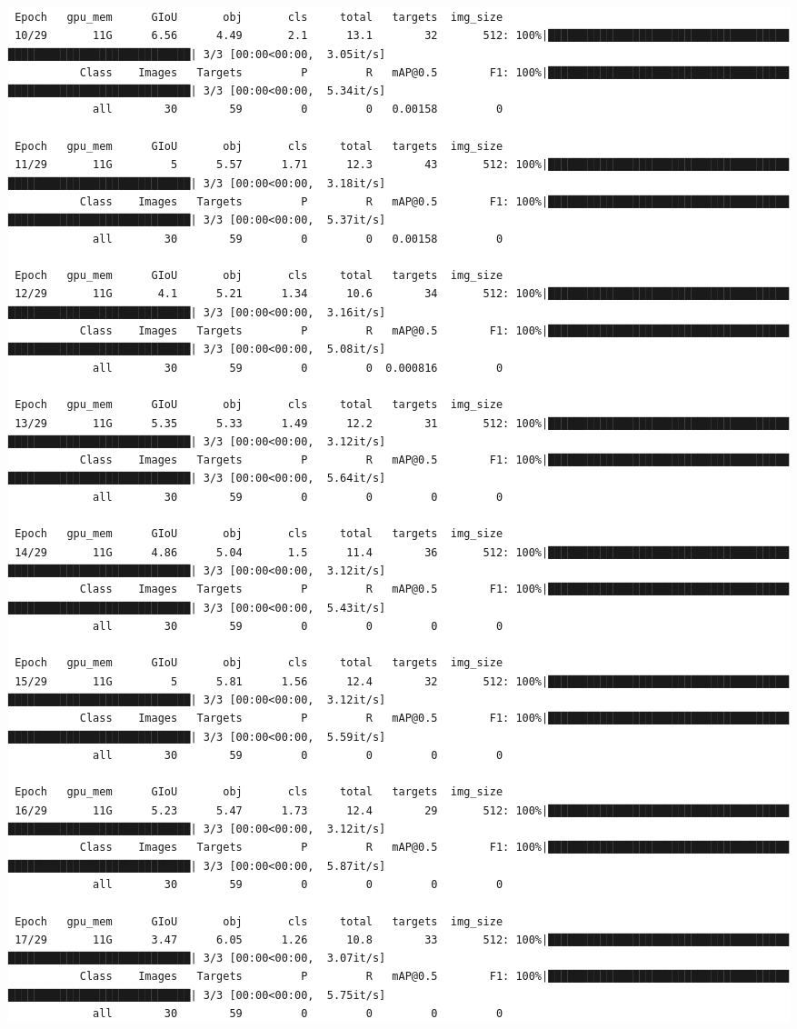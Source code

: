      Epoch   gpu_mem      GIoU       obj       cls     total   targets  img_size
     10/29       11G      6.56      4.49       2.1      13.1        32       512: 100%|█████████████████████████████████████████████████████████████████| 3/3 [00:00<00:00,  3.05it/s]
               Class    Images   Targets         P         R   mAP@0.5        F1: 100%|█████████████████████████████████████████████████████████████████| 3/3 [00:00<00:00,  5.34it/s]
                 all        30        59         0         0   0.00158         0

     Epoch   gpu_mem      GIoU       obj       cls     total   targets  img_size
     11/29       11G         5      5.57      1.71      12.3        43       512: 100%|█████████████████████████████████████████████████████████████████| 3/3 [00:00<00:00,  3.18it/s]
               Class    Images   Targets         P         R   mAP@0.5        F1: 100%|█████████████████████████████████████████████████████████████████| 3/3 [00:00<00:00,  5.37it/s]
                 all        30        59         0         0   0.00158         0

     Epoch   gpu_mem      GIoU       obj       cls     total   targets  img_size
     12/29       11G       4.1      5.21      1.34      10.6        34       512: 100%|█████████████████████████████████████████████████████████████████| 3/3 [00:00<00:00,  3.16it/s]
               Class    Images   Targets         P         R   mAP@0.5        F1: 100%|█████████████████████████████████████████████████████████████████| 3/3 [00:00<00:00,  5.08it/s]
                 all        30        59         0         0  0.000816         0

     Epoch   gpu_mem      GIoU       obj       cls     total   targets  img_size
     13/29       11G      5.35      5.33      1.49      12.2        31       512: 100%|█████████████████████████████████████████████████████████████████| 3/3 [00:00<00:00,  3.12it/s]
               Class    Images   Targets         P         R   mAP@0.5        F1: 100%|█████████████████████████████████████████████████████████████████| 3/3 [00:00<00:00,  5.64it/s]
                 all        30        59         0         0         0         0

     Epoch   gpu_mem      GIoU       obj       cls     total   targets  img_size
     14/29       11G      4.86      5.04       1.5      11.4        36       512: 100%|█████████████████████████████████████████████████████████████████| 3/3 [00:00<00:00,  3.12it/s]
               Class    Images   Targets         P         R   mAP@0.5        F1: 100%|█████████████████████████████████████████████████████████████████| 3/3 [00:00<00:00,  5.43it/s]
                 all        30        59         0         0         0         0

     Epoch   gpu_mem      GIoU       obj       cls     total   targets  img_size
     15/29       11G         5      5.81      1.56      12.4        32       512: 100%|█████████████████████████████████████████████████████████████████| 3/3 [00:00<00:00,  3.12it/s]
               Class    Images   Targets         P         R   mAP@0.5        F1: 100%|█████████████████████████████████████████████████████████████████| 3/3 [00:00<00:00,  5.59it/s]
                 all        30        59         0         0         0         0

     Epoch   gpu_mem      GIoU       obj       cls     total   targets  img_size
     16/29       11G      5.23      5.47      1.73      12.4        29       512: 100%|█████████████████████████████████████████████████████████████████| 3/3 [00:00<00:00,  3.12it/s]
               Class    Images   Targets         P         R   mAP@0.5        F1: 100%|█████████████████████████████████████████████████████████████████| 3/3 [00:00<00:00,  5.87it/s]
                 all        30        59         0         0         0         0

     Epoch   gpu_mem      GIoU       obj       cls     total   targets  img_size
     17/29       11G      3.47      6.05      1.26      10.8        33       512: 100%|█████████████████████████████████████████████████████████████████| 3/3 [00:00<00:00,  3.07it/s]
               Class    Images   Targets         P         R   mAP@0.5        F1: 100%|█████████████████████████████████████████████████████████████████| 3/3 [00:00<00:00,  5.75it/s]
                 all        30        59         0         0         0         0

